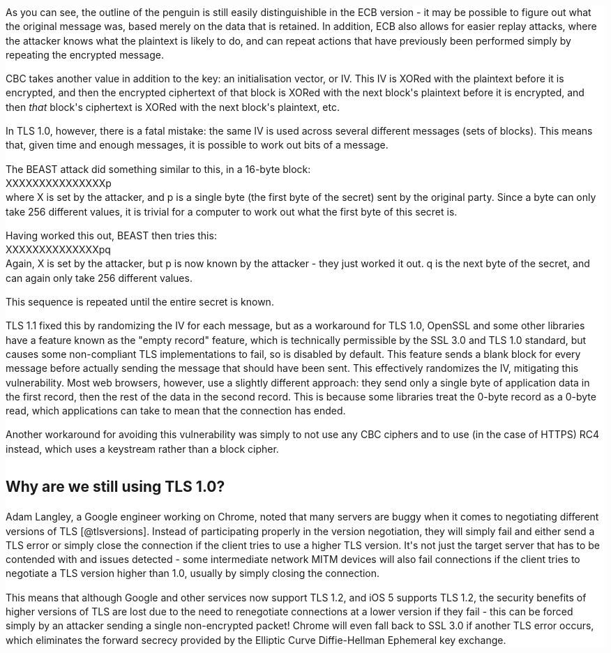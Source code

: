 As you can see, the outline of the penguin is still easily distinguishible in the ECB version - it may be possible to figure out what the original message was, based merely on the data that is retained. In addition, ECB also allows for easier replay attacks, where the attacker knows what the plaintext is likely to do, and can repeat actions that have previously been performed simply by repeating the encrypted message.

CBC takes another value in addition to the key: an initialisation vector, or IV. This IV is XORed with the plaintext before it is encrypted, and then the encrypted ciphertext of that block is XORed with the next block's plaintext before it is encrypted, and then *that* block's ciphertext is XORed with the next block's plaintext, etc.

In TLS 1.0, however, there is a fatal mistake: the same IV is used across several different messages (sets of blocks). This means that, given time and enough messages, it is possible to work out bits of a message.

The BEAST attack did something similar to this, in a 16-byte block:\
XXXXXXXXXXXXXXXp\
where X is set by the attacker, and p is a single byte (the first byte of the secret) sent by the original party. Since a byte can only take 256 different values, it is trivial for a computer to work out what the first byte of this secret is.

Having worked this out, BEAST then tries this:\
XXXXXXXXXXXXXXpq\
Again, X is set by the attacker, but p is now known by the attacker - they just worked it out. q is the next byte of the secret, and can again only take 256 different values.

This sequence is repeated until the entire secret is known.

TLS 1.1 fixed this by randomizing the IV for each message, but as a workaround for TLS 1.0, OpenSSL and some other libraries have a feature known as the "empty record" feature, which is technically permissible by the SSL 3.0 and TLS 1.0 standard, but causes some non-compliant TLS implementations to fail, so is disabled by default. This feature sends a blank block for every message before actually sending the message that should have been sent. This effectively randomizes the IV, mitigating this vulnerability. Most web browsers, however, use a slightly different approach: they send only a single byte of application data in the first record, then the rest of the data in the second record. This is because some libraries treat the 0-byte record as a 0-byte read, which applications can take to mean that the connection has ended.

Another workaround for avoiding this vulnerability was simply to not use any CBC ciphers and to use (in the case of HTTPS) RC4 instead, which uses a keystream rather than a block cipher.

## Why are we still using TLS 1.0?
Adam Langley, a Google engineer working on Chrome, noted that many servers are buggy when it comes to negotiating different versions of TLS [@tlsversions]. Instead of participating properly in the version negotiation, they will simply fail and either send a TLS error or simply close the connection if the client tries to use a higher TLS version. It's not just the target server that has to be contended with and issues detected - some intermediate network MITM devices will also fail connections if the client tries to negotiate a TLS version higher than 1.0, usually by simply closing the connection.

This means that although Google and other services now support TLS 1.2, and iOS 5 supports TLS 1.2, the security benefits of higher versions of TLS are lost due to the need to renegotiate connections at a lower version if they fail - this can be forced simply by an attacker sending a single non-encrypted packet! Chrome will even fall back to SSL 3.0 if another TLS error occurs, which eliminates the forward secrecy provided by the Elliptic Curve Diffie-Hellman Ephemeral key exchange.
